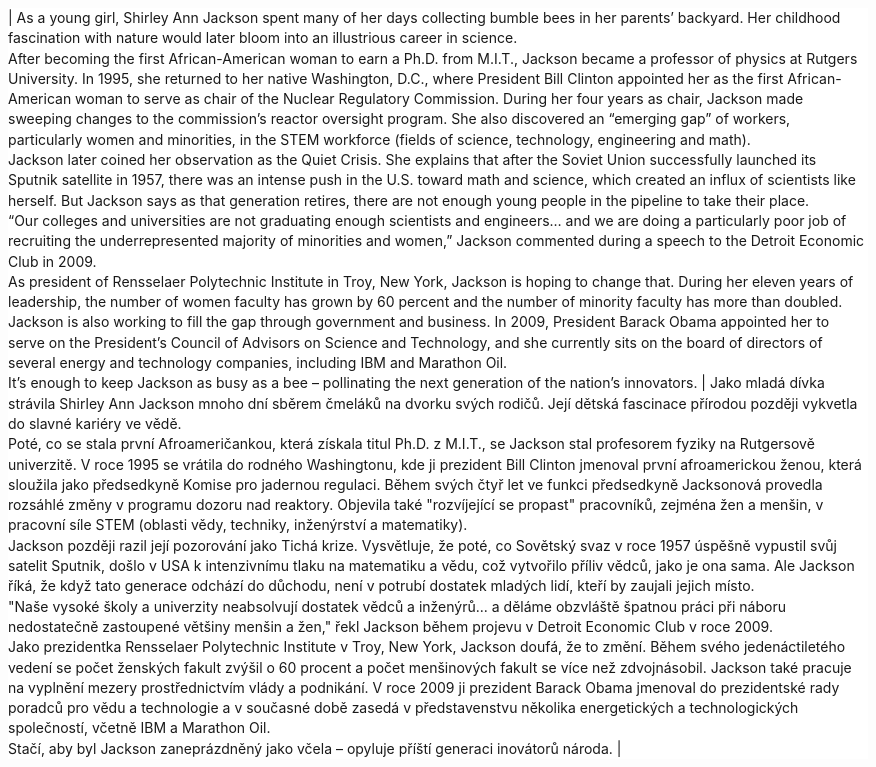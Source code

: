 | As a young girl, Shirley Ann Jackson spent many of her days collecting bumble bees in her parents’ backyard. Her childhood fascination with nature would later bloom into an illustrious career in science.<br/>After becoming the first African-American woman to earn a Ph.D. from M.I.T., Jackson became a professor of physics at Rutgers University. In 1995, she returned to her native Washington, D.C., where President Bill Clinton appointed her as the first African-American woman to serve as chair of the Nuclear Regulatory Commission. During her four years as chair, Jackson made sweeping changes to the commission’s reactor oversight program. She also discovered an “emerging gap” of workers, particularly women and minorities, in the STEM workforce (fields of science, technology, engineering and math).<br/>Jackson later coined her observation as the Quiet Crisis. She explains that after the Soviet Union successfully launched its Sputnik satellite in 1957, there was an intense push in the U.S. toward math and science, which created an influx of scientists like herself. But Jackson says as that generation retires, there are not enough young people in the pipeline to take their place.<br/>“Our colleges and universities are not graduating enough scientists and engineers… and we are doing a particularly poor job of recruiting the underrepresented majority of minorities and women,” Jackson commented during a speech to the Detroit Economic Club in 2009.<br/>As president of Rensselaer Polytechnic Institute in Troy, New York, Jackson is hoping to change that. During her eleven years of leadership, the number of women faculty has grown by 60 percent and the number of minority faculty has more than doubled. Jackson is also working to fill the gap through government and business. In 2009, President Barack Obama appointed her to serve on the President’s Council of Advisors on Science and Technology, and she currently sits on the board of directors of several energy and technology companies, including IBM and Marathon Oil.<br/>It’s enough to keep Jackson as busy as a bee – pollinating the next generation of the nation’s innovators. | Jako mladá dívka strávila Shirley Ann Jackson mnoho dní sběrem čmeláků na dvorku svých rodičů. Její dětská fascinace přírodou později vykvetla do slavné kariéry ve vědě.<br/>Poté, co se stala první Afroameričankou, která získala titul Ph.D. z M.I.T., se Jackson stal profesorem fyziky na Rutgersově univerzitě. V roce 1995 se vrátila do rodného Washingtonu, kde ji prezident Bill Clinton jmenoval první afroamerickou ženou, která sloužila jako předsedkyně Komise pro jadernou regulaci. Během svých čtyř let ve funkci předsedkyně Jacksonová provedla rozsáhlé změny v programu dozoru nad reaktory. Objevila také "rozvíjející se propast" pracovníků, zejména žen a menšin, v pracovní síle STEM (oblasti vědy, techniky, inženýrství a matematiky).<br/>Jackson později razil její pozorování jako Tichá krize. Vysvětluje, že poté, co Sovětský svaz v roce 1957 úspěšně vypustil svůj satelit Sputnik, došlo v USA k intenzivnímu tlaku na matematiku a vědu, což vytvořilo příliv vědců, jako je ona sama. Ale Jackson říká, že když tato generace odchází do důchodu, není v potrubí dostatek mladých lidí, kteří by zaujali jejich místo.<br/>"Naše vysoké školy a univerzity neabsolvují dostatek vědců a inženýrů... a děláme obzvláště špatnou práci při náboru nedostatečně zastoupené většiny menšin a žen," řekl Jackson během projevu v Detroit Economic Club v roce 2009.<br/>Jako prezidentka Rensselaer Polytechnic Institute v Troy, New York, Jackson doufá, že to změní. Během svého jedenáctiletého vedení se počet ženských fakult zvýšil o 60 procent a počet menšinových fakult se více než zdvojnásobil. Jackson také pracuje na vyplnění mezery prostřednictvím vlády a podnikání. V roce 2009 ji prezident Barack Obama jmenoval do prezidentské rady poradců pro vědu a technologie a v současné době zasedá v představenstvu několika energetických a technologických společností, včetně IBM a Marathon Oil.<br/>Stačí, aby byl Jackson zaneprázdněný jako včela – opyluje příští generaci inovátorů národa. |